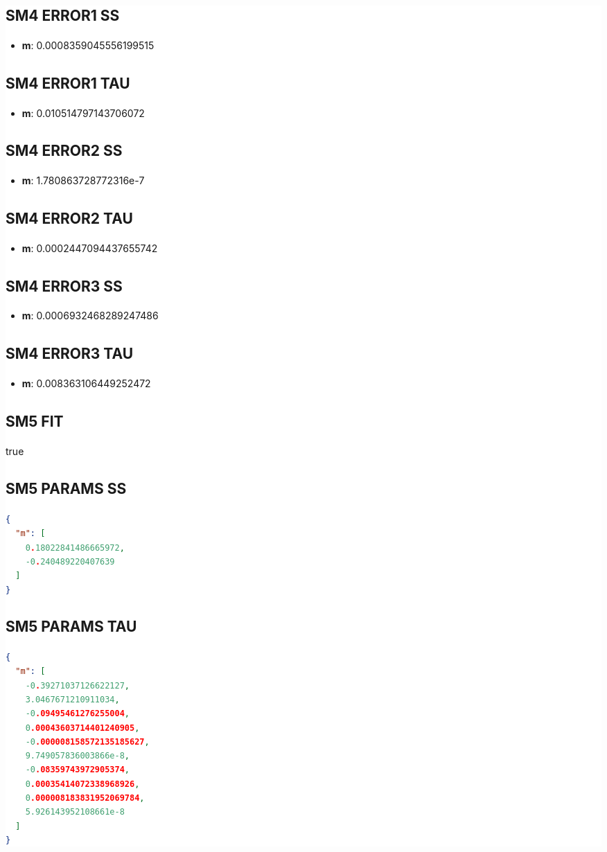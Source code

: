 ## SM4 ERROR1 SS

- **m**: 0.0008359045556199515

## SM4 ERROR1 TAU

- **m**: 0.010514797143706072

## SM4 ERROR2 SS

- **m**: 1.780863728772316e-7

## SM4 ERROR2 TAU

- **m**: 0.0002447094437655742

## SM4 ERROR3 SS

- **m**: 0.0006932468289247486

## SM4 ERROR3 TAU

- **m**: 0.008363106449252472

## SM5 FIT

true

## SM5 PARAMS SS

```json
{
  "m": [
    0.18022841486665972,
    -0.240489220407639
  ]
}
```

## SM5 PARAMS TAU

```json
{
  "m": [
    -0.39271037126622127,
    3.0467671210911034,
    -0.09495461276255004,
    0.00043603714401240905,
    -0.000008158572135185627,
    9.749057836003866e-8,
    -0.08359743972905374,
    0.00035414072338968926,
    0.000008183831952069784,
    5.926143952108661e-8
  ]
}
```
